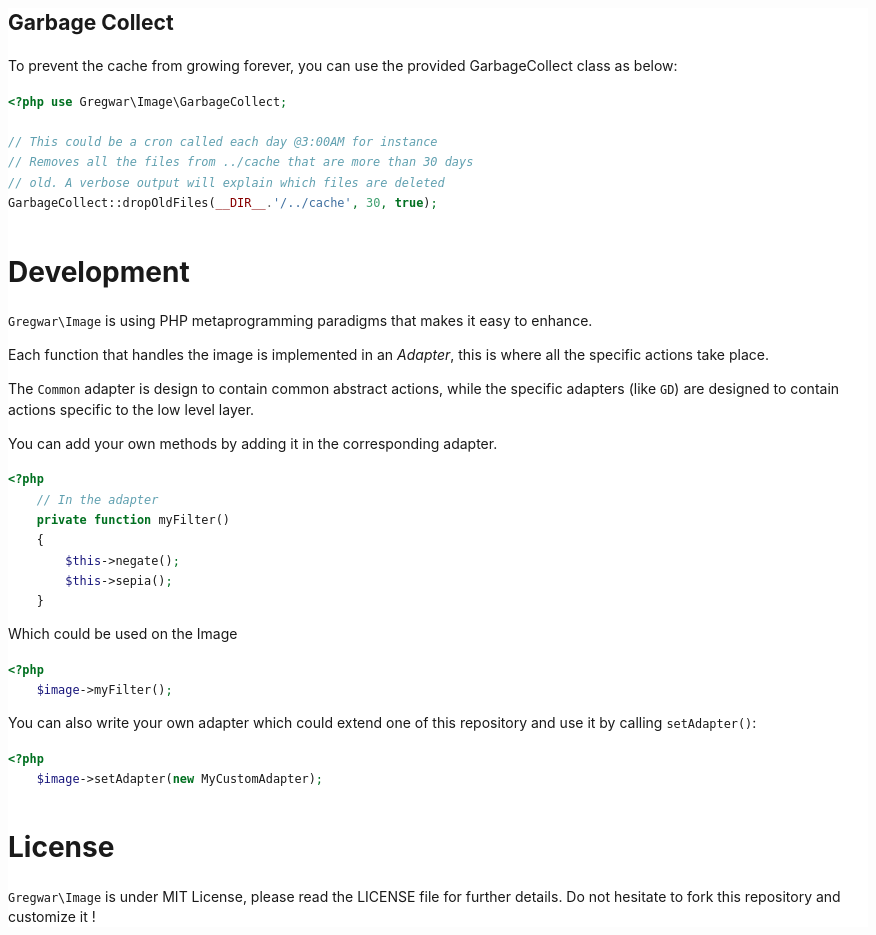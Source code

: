 ## Garbage Collect

To prevent the cache from growing forever, you can use the provided GarbageCollect class as below:

```php
<?php use Gregwar\Image\GarbageCollect;

// This could be a cron called each day @3:00AM for instance
// Removes all the files from ../cache that are more than 30 days
// old. A verbose output will explain which files are deleted
GarbageCollect::dropOldFiles(__DIR__.'/../cache', 30, true);

```

# Development

`Gregwar\Image` is using PHP metaprogramming paradigms that makes it easy to enhance.

Each function that handles the image is implemented in an *Adapter*, this is where
all the specific actions take place.

The `Common` adapter is design to contain common abstract actions, while the
specific adapters (like `GD`) are designed to contain actions specific to the low
level layer.

You can add your own methods by adding it in the corresponding adapter.

```php
<?php
    // In the adapter
    private function myFilter()
    {
        $this->negate();
        $this->sepia();
    }
```

Which could be used on the Image

```php
<?php
    $image->myFilter();
```

You can also write your own adapter which could extend one of this repository and use it by calling `setAdapter()`:

```php
<?php
    $image->setAdapter(new MyCustomAdapter);
```

# License

`Gregwar\Image` is under MIT License, please read the LICENSE file for further details.
Do not hesitate to fork this repository and customize it !
